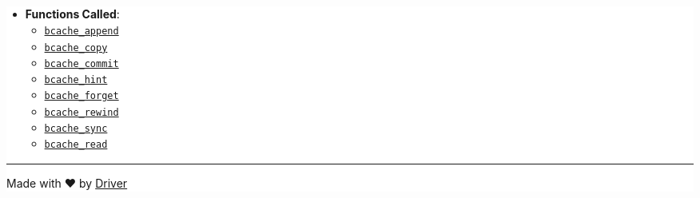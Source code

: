 - **Functions Called**:
    - [`bcache_append`](<#bcache_append>)
    - [`bcache_copy`](<#bcache_copy>)
    - [`bcache_commit`](<#bcache_commit>)
    - [`bcache_hint`](<#bcache_hint>)
    - [`bcache_forget`](<#bcache_forget>)
    - [`bcache_rewind`](<#bcache_rewind>)
    - [`bcache_sync`](<#bcache_sync>)
    - [`bcache_read`](<#bcache_read>)



---
Made with ❤️ by [Driver](https://www.driver.ai/)
